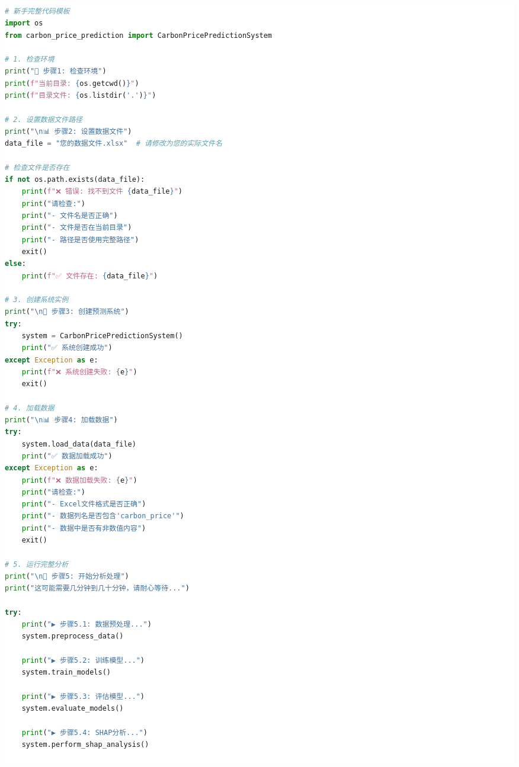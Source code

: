 ```python
# 新手完整代码模板
import os
from carbon_price_prediction import CarbonPricePredictionSystem

# 1. 检查环境
print("📝 步骤1: 检查环境")
print(f"当前目录: {os.getcwd()}")
print(f"目录文件: {os.listdir('.')}")

# 2. 设置数据文件路径
print("\n📊 步骤2: 设置数据文件")
data_file = "您的数据文件.xlsx"  # 请修改为您的实际文件名

# 检查文件是否存在
if not os.path.exists(data_file):
    print(f"❌ 错误: 找不到文件 {data_file}")
    print("请检查:")
    print("- 文件名是否正确")
    print("- 文件是否在当前目录")
    print("- 路径是否使用完整路径")
    exit()
else:
    print(f"✅ 文件存在: {data_file}")

# 3. 创建系统实例
print("\n🤖 步骤3: 创建预测系统")
try:
    system = CarbonPricePredictionSystem()
    print("✅ 系统创建成功")
except Exception as e:
    print(f"❌ 系统创建失败: {e}")
    exit()

# 4. 加载数据
print("\n📊 步骤4: 加载数据")
try:
    system.load_data(data_file)
    print("✅ 数据加载成功")
except Exception as e:
    print(f"❌ 数据加载失败: {e}")
    print("请检查:")
    print("- Excel文件格式是否正确")
    print("- 数据列名是否包含'carbon_price'")
    print("- 数据中是否有非数值内容")
    exit()

# 5. 运行完整分析
print("\n🚀 步骤5: 开始分析处理")
print("这可能需要几分钟到几十分钟，请耐心等待...")

try:
    print("▶️ 步骤5.1: 数据预处理...")
    system.preprocess_data()
    
    print("▶️ 步骤5.2: 训练模型...")
    system.train_models()
    
    print("▶️ 步骤5.3: 评估模型...")
    system.evaluate_models()
    
    print("▶️ 步骤5.4: SHAP分析...")
    system.perform_shap_analysis()
    
```